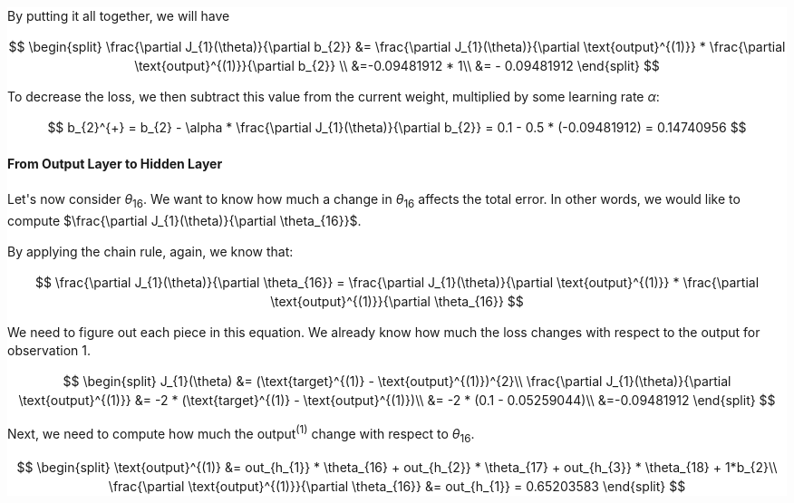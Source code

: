 By putting it all together, we will have

$$
\begin{split}
\frac{\partial J_{1}(\theta)}{\partial b_{2}} &= \frac{\partial J_{1}(\theta)}{\partial \text{output}^{(1)}} * \frac{\partial \text{output}^{(1)}}{\partial b_{2}} \\
&=-0.09481912 * 1\\
&= - 0.09481912
\end{split}
$$

To decrease the loss, we then subtract this value from the current weight, multiplied by some learning rate $\alpha$:

$$
b_{2}^{+} = b_{2} - \alpha * \frac{\partial J_{1}(\theta)}{\partial b_{2}} = 0.1 - 0.5 * (-0.09481912) = 0.14740956
$$


#### From Output Layer to Hidden Layer

Let's now consider $\theta_{16}$. We want to know how much a change in $\theta_{16}$ affects the total error. In other words, we would like to compute $\frac{\partial J_{1}(\theta)}{\partial \theta_{16}}$. 


By applying the chain rule, again, we know that:

$$
\frac{\partial J_{1}(\theta)}{\partial \theta_{16}} = \frac{\partial J_{1}(\theta)}{\partial \text{output}^{(1)}} * \frac{\partial \text{output}^{(1)}}{\partial \theta_{16}}
$$

We need to figure out each piece in this equation. We already know how much the loss changes with respect to the output for observation 1.

$$
\begin{split}
J_{1}(\theta) &= (\text{target}^{(1)} - \text{output}^{(1)})^{2}\\
\frac{\partial J_{1}(\theta)}{\partial \text{output}^{(1)}} &= -2 * (\text{target}^{(1)} - \text{output}^{(1)})\\
&= -2 * (0.1 - 0.05259044)\\
&=-0.09481912
\end{split}
$$

Next, we need to compute how much the $\text{output}^{(1)}$ change with respect to $\theta_{16}$.

$$
\begin{split}
\text{output}^{(1)} &= out_{h_{1}} * \theta_{16} + out_{h_{2}} * \theta_{17} + out_{h_{3}} * \theta_{18} + 1*b_{2}\\
\frac{\partial \text{output}^{(1)}}{\partial \theta_{16}} &= out_{h_{1}} = 0.65203583
\end{split}
$$
